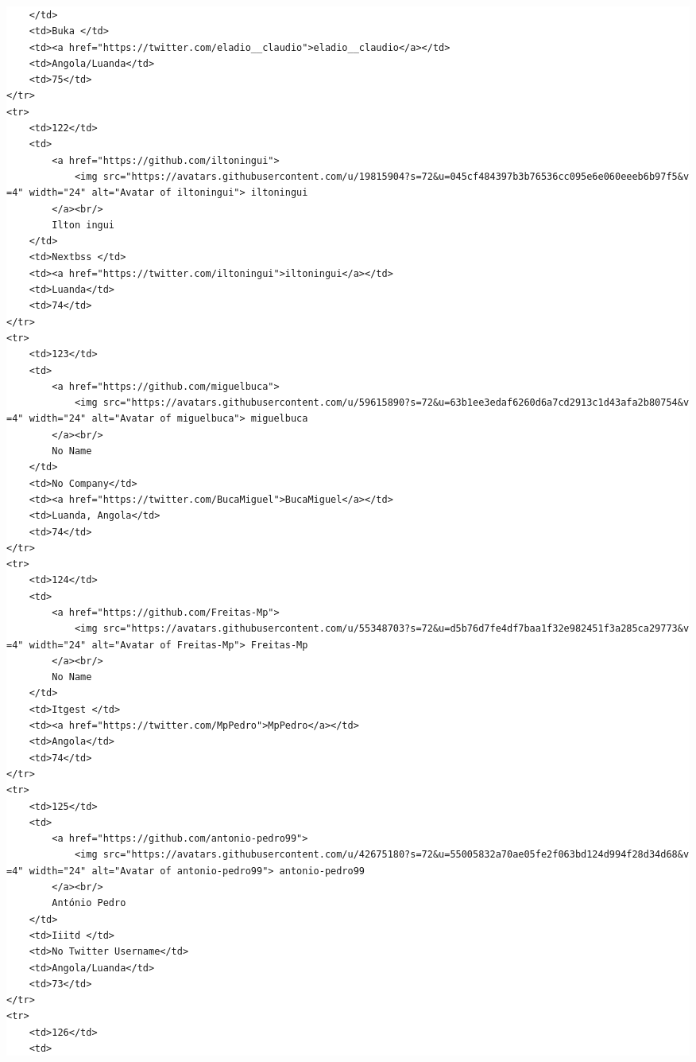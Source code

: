 		</td>
		<td>Buka </td>
		<td><a href="https://twitter.com/eladio__claudio">eladio__claudio</a></td>
		<td>Angola/Luanda</td>
		<td>75</td>
	</tr>
	<tr>
		<td>122</td>
		<td>
			<a href="https://github.com/iltoningui">
				<img src="https://avatars.githubusercontent.com/u/19815904?s=72&u=045cf484397b3b76536cc095e6e060eeeb6b97f5&v=4" width="24" alt="Avatar of iltoningui"> iltoningui
			</a><br/>
			Ilton ingui
		</td>
		<td>Nextbss </td>
		<td><a href="https://twitter.com/iltoningui">iltoningui</a></td>
		<td>Luanda</td>
		<td>74</td>
	</tr>
	<tr>
		<td>123</td>
		<td>
			<a href="https://github.com/miguelbuca">
				<img src="https://avatars.githubusercontent.com/u/59615890?s=72&u=63b1ee3edaf6260d6a7cd2913c1d43afa2b80754&v=4" width="24" alt="Avatar of miguelbuca"> miguelbuca
			</a><br/>
			No Name
		</td>
		<td>No Company</td>
		<td><a href="https://twitter.com/BucaMiguel">BucaMiguel</a></td>
		<td>Luanda, Angola</td>
		<td>74</td>
	</tr>
	<tr>
		<td>124</td>
		<td>
			<a href="https://github.com/Freitas-Mp">
				<img src="https://avatars.githubusercontent.com/u/55348703?s=72&u=d5b76d7fe4df7baa1f32e982451f3a285ca29773&v=4" width="24" alt="Avatar of Freitas-Mp"> Freitas-Mp
			</a><br/>
			No Name
		</td>
		<td>Itgest </td>
		<td><a href="https://twitter.com/MpPedro">MpPedro</a></td>
		<td>Angola</td>
		<td>74</td>
	</tr>
	<tr>
		<td>125</td>
		<td>
			<a href="https://github.com/antonio-pedro99">
				<img src="https://avatars.githubusercontent.com/u/42675180?s=72&u=55005832a70ae05fe2f063bd124d994f28d34d68&v=4" width="24" alt="Avatar of antonio-pedro99"> antonio-pedro99
			</a><br/>
			António Pedro
		</td>
		<td>Iiitd </td>
		<td>No Twitter Username</td>
		<td>Angola/Luanda</td>
		<td>73</td>
	</tr>
	<tr>
		<td>126</td>
		<td>